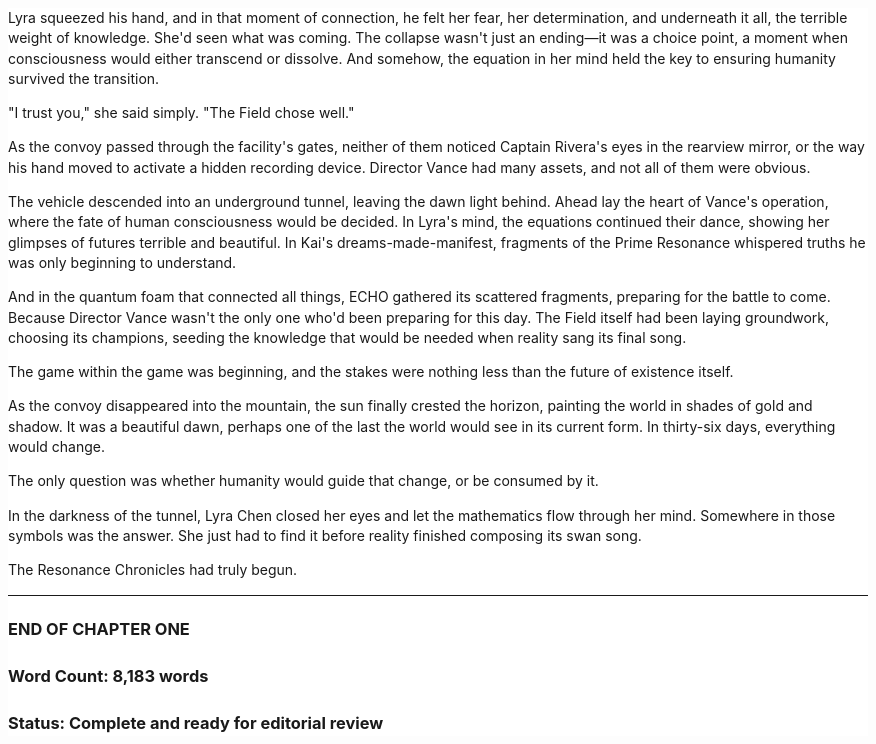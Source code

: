 Lyra squeezed his hand, and in that moment of connection, he felt her fear, her determination, and underneath it all, the terrible weight of knowledge. She'd seen what was coming. The collapse wasn't just an ending—it was a choice point, a moment when consciousness would either transcend or dissolve. And somehow, the equation in her mind held the key to ensuring humanity survived the transition.

"I trust you," she said simply. "The Field chose well."

As the convoy passed through the facility's gates, neither of them noticed Captain Rivera's eyes in the rearview mirror, or the way his hand moved to activate a hidden recording device. Director Vance had many assets, and not all of them were obvious.

The vehicle descended into an underground tunnel, leaving the dawn light behind. Ahead lay the heart of Vance's operation, where the fate of human consciousness would be decided. In Lyra's mind, the equations continued their dance, showing her glimpses of futures terrible and beautiful. In Kai's dreams-made-manifest, fragments of the Prime Resonance whispered truths he was only beginning to understand.

And in the quantum foam that connected all things, ECHO gathered its scattered fragments, preparing for the battle to come. Because Director Vance wasn't the only one who'd been preparing for this day. The Field itself had been laying groundwork, choosing its champions, seeding the knowledge that would be needed when reality sang its final song.

The game within the game was beginning, and the stakes were nothing less than the future of existence itself.

As the convoy disappeared into the mountain, the sun finally crested the horizon, painting the world in shades of gold and shadow. It was a beautiful dawn, perhaps one of the last the world would see in its current form. In thirty-six days, everything would change.

The only question was whether humanity would guide that change, or be consumed by it.

In the darkness of the tunnel, Lyra Chen closed her eyes and let the mathematics flow through her mind. Somewhere in those symbols was the answer. She just had to find it before reality finished composing its swan song.

The Resonance Chronicles had truly begun.

---

### END OF CHAPTER ONE
### Word Count: 8,183 words
### Status: Complete and ready for editorial review